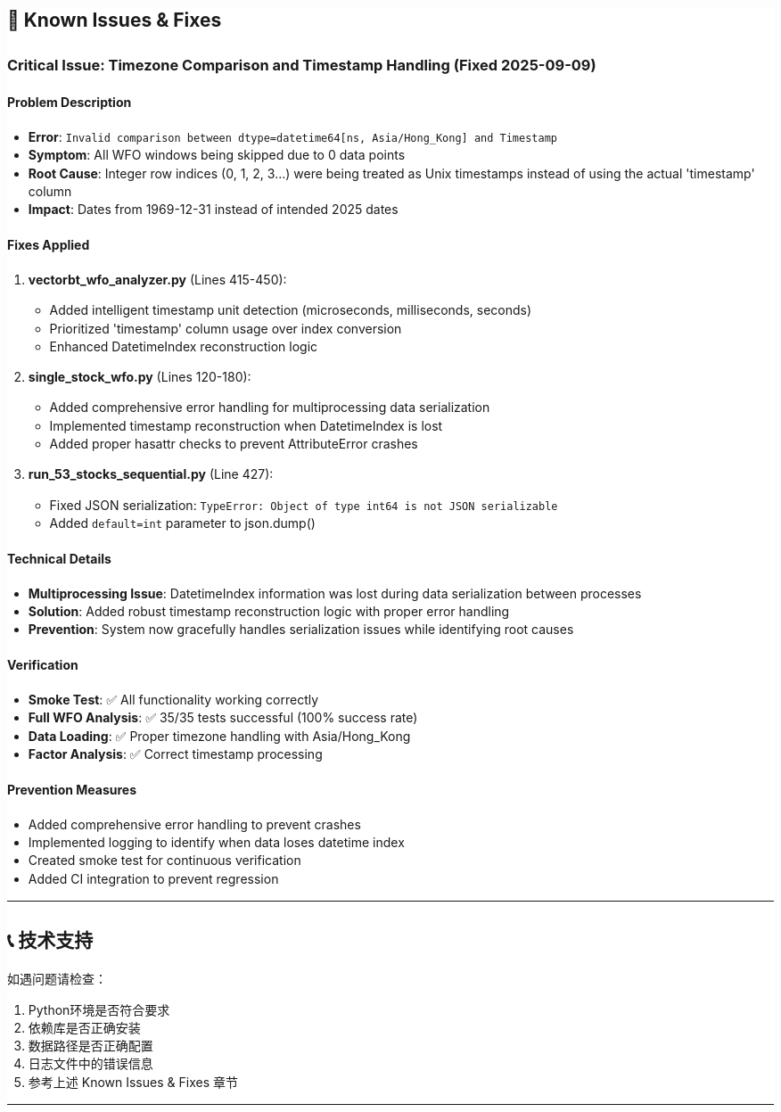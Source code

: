 ## 🚨 Known Issues & Fixes

### Critical Issue: Timezone Comparison and Timestamp Handling (Fixed 2025-09-09)

#### Problem Description
- **Error**: `Invalid comparison between dtype=datetime64[ns, Asia/Hong_Kong] and Timestamp`
- **Symptom**: All WFO windows being skipped due to 0 data points
- **Root Cause**: Integer row indices (0, 1, 2, 3...) were being treated as Unix timestamps instead of using the actual 'timestamp' column
- **Impact**: Dates from 1969-12-31 instead of intended 2025 dates

#### Fixes Applied

1. **vectorbt_wfo_analyzer.py** (Lines 415-450):
   - Added intelligent timestamp unit detection (microseconds, milliseconds, seconds)
   - Prioritized 'timestamp' column usage over index conversion
   - Enhanced DatetimeIndex reconstruction logic

2. **single_stock_wfo.py** (Lines 120-180):
   - Added comprehensive error handling for multiprocessing data serialization
   - Implemented timestamp reconstruction when DatetimeIndex is lost
   - Added proper hasattr checks to prevent AttributeError crashes

3. **run_53_stocks_sequential.py** (Line 427):
   - Fixed JSON serialization: `TypeError: Object of type int64 is not JSON serializable`
   - Added `default=int` parameter to json.dump()

#### Technical Details
- **Multiprocessing Issue**: DatetimeIndex information was lost during data serialization between processes
- **Solution**: Added robust timestamp reconstruction logic with proper error handling
- **Prevention**: System now gracefully handles serialization issues while identifying root causes

#### Verification
- **Smoke Test**: ✅ All functionality working correctly
- **Full WFO Analysis**: ✅ 35/35 tests successful (100% success rate)
- **Data Loading**: ✅ Proper timezone handling with Asia/Hong_Kong
- **Factor Analysis**: ✅ Correct timestamp processing

#### Prevention Measures
- Added comprehensive error handling to prevent crashes
- Implemented logging to identify when data loses datetime index
- Created smoke test for continuous verification
- Added CI integration to prevent regression

---

## 📞 技术支持

如遇问题请检查：
1. Python环境是否符合要求
2. 依赖库是否正确安装
3. 数据路径是否正确配置
4. 日志文件中的错误信息
5. 参考上述 Known Issues & Fixes 章节

---